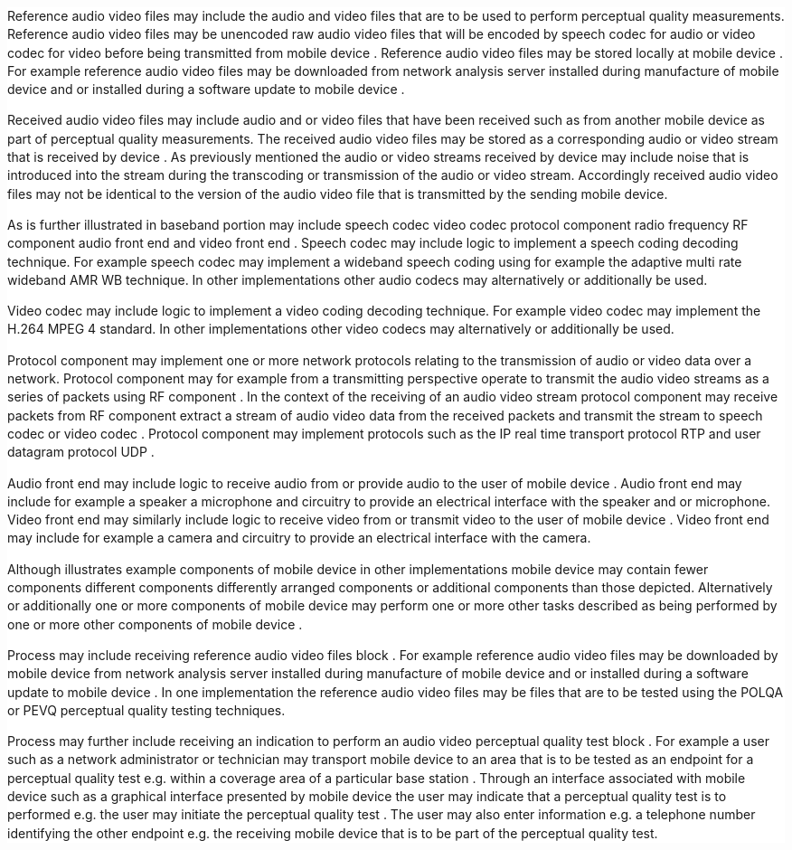 Reference audio video files may include the audio and video files that are to be used to perform perceptual quality measurements. Reference audio video files may be unencoded raw audio video files that will be encoded by speech codec for audio or video codec for video before being transmitted from mobile device . Reference audio video files may be stored locally at mobile device . For example reference audio video files may be downloaded from network analysis server installed during manufacture of mobile device and or installed during a software update to mobile device .

Received audio video files may include audio and or video files that have been received such as from another mobile device as part of perceptual quality measurements. The received audio video files may be stored as a corresponding audio or video stream that is received by device . As previously mentioned the audio or video streams received by device may include noise that is introduced into the stream during the transcoding or transmission of the audio or video stream. Accordingly received audio video files may not be identical to the version of the audio video file that is transmitted by the sending mobile device.

As is further illustrated in baseband portion may include speech codec video codec protocol component radio frequency RF component audio front end and video front end . Speech codec may include logic to implement a speech coding decoding technique. For example speech codec may implement a wideband speech coding using for example the adaptive multi rate wideband AMR WB technique. In other implementations other audio codecs may alternatively or additionally be used.

Video codec may include logic to implement a video coding decoding technique. For example video codec may implement the H.264 MPEG 4 standard. In other implementations other video codecs may alternatively or additionally be used.

Protocol component may implement one or more network protocols relating to the transmission of audio or video data over a network. Protocol component may for example from a transmitting perspective operate to transmit the audio video streams as a series of packets using RF component . In the context of the receiving of an audio video stream protocol component may receive packets from RF component extract a stream of audio video data from the received packets and transmit the stream to speech codec or video codec . Protocol component may implement protocols such as the IP real time transport protocol RTP and user datagram protocol UDP .

Audio front end may include logic to receive audio from or provide audio to the user of mobile device . Audio front end may include for example a speaker a microphone and circuitry to provide an electrical interface with the speaker and or microphone. Video front end may similarly include logic to receive video from or transmit video to the user of mobile device . Video front end may include for example a camera and circuitry to provide an electrical interface with the camera.

Although illustrates example components of mobile device in other implementations mobile device may contain fewer components different components differently arranged components or additional components than those depicted. Alternatively or additionally one or more components of mobile device may perform one or more other tasks described as being performed by one or more other components of mobile device .

Process may include receiving reference audio video files block . For example reference audio video files may be downloaded by mobile device from network analysis server installed during manufacture of mobile device and or installed during a software update to mobile device . In one implementation the reference audio video files may be files that are to be tested using the POLQA or PEVQ perceptual quality testing techniques.

Process may further include receiving an indication to perform an audio video perceptual quality test block . For example a user such as a network administrator or technician may transport mobile device to an area that is to be tested as an endpoint for a perceptual quality test e.g. within a coverage area of a particular base station . Through an interface associated with mobile device such as a graphical interface presented by mobile device the user may indicate that a perceptual quality test is to performed e.g. the user may initiate the perceptual quality test . The user may also enter information e.g. a telephone number identifying the other endpoint e.g. the receiving mobile device that is to be part of the perceptual quality test.
